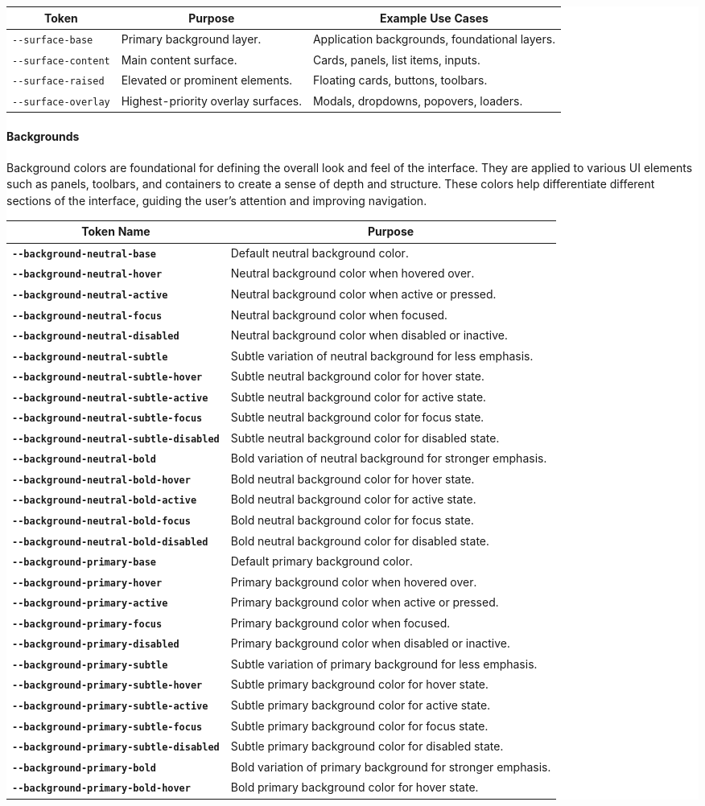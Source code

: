 | **Token**           | **Purpose**                        | **Example Use Cases**                         |
| ------------------- | ---------------------------------- | --------------------------------------------- |
| `--surface-base`    | Primary background layer.          | Application backgrounds, foundational layers. |
| `--surface-content` | Main content surface.              | Cards, panels, list items, inputs.            |
| `--surface-raised`  | Elevated or prominent elements.    | Floating cards, buttons, toolbars.            |
| `--surface-overlay` | Highest-priority overlay surfaces. | Modals, dropdowns, popovers, loaders.         |

#### Backgrounds

Background colors are foundational for defining the overall look and feel of the interface. They are applied to various UI elements such as panels, toolbars, and containers to create a sense of depth and structure. These colors help differentiate different sections of the interface, guiding the user’s attention and improving navigation.

| **Token Name**                                 | **Purpose**                                                   |
| ---------------------------------------------- | ------------------------------------------------------------- |
| **`--background-neutral-base`**                | Default neutral background color.                             |
| **`--background-neutral-hover`**               | Neutral background color when hovered over.                   |
| **`--background-neutral-active`**              | Neutral background color when active or pressed.              |
| **`--background-neutral-focus`**               | Neutral background color when focused.                        |
| **`--background-neutral-disabled`**            | Neutral background color when disabled or inactive.           |
| **`--background-neutral-subtle`**              | Subtle variation of neutral background for less emphasis.     |
| **`--background-neutral-subtle-hover`**        | Subtle neutral background color for hover state.              |
| **`--background-neutral-subtle-active`**       | Subtle neutral background color for active state.             |
| **`--background-neutral-subtle-focus`**        | Subtle neutral background color for focus state.              |
| **`--background-neutral-subtle-disabled`**     | Subtle neutral background color for disabled state.           |
| **`--background-neutral-bold`**                | Bold variation of neutral background for stronger emphasis.   |
| **`--background-neutral-bold-hover`**          | Bold neutral background color for hover state.                |
| **`--background-neutral-bold-active`**         | Bold neutral background color for active state.               |
| **`--background-neutral-bold-focus`**          | Bold neutral background color for focus state.                |
| **`--background-neutral-bold-disabled`**       | Bold neutral background color for disabled state.             |
| **`--background-primary-base`**                | Default primary background color.                             |
| **`--background-primary-hover`**               | Primary background color when hovered over.                   |
| **`--background-primary-active`**              | Primary background color when active or pressed.              |
| **`--background-primary-focus`**               | Primary background color when focused.                        |
| **`--background-primary-disabled`**            | Primary background color when disabled or inactive.           |
| **`--background-primary-subtle`**              | Subtle variation of primary background for less emphasis.     |
| **`--background-primary-subtle-hover`**        | Subtle primary background color for hover state.              |
| **`--background-primary-subtle-active`**       | Subtle primary background color for active state.             |
| **`--background-primary-subtle-focus`**        | Subtle primary background color for focus state.              |
| **`--background-primary-subtle-disabled`**     | Subtle primary background color for disabled state.           |
| **`--background-primary-bold`**                | Bold variation of primary background for stronger emphasis.   |
| **`--background-primary-bold-hover`**          | Bold primary background color for hover state.                |